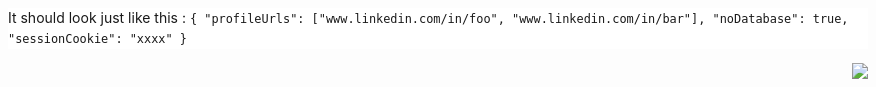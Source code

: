 It should look just like this :
`{ "profileUrls": ["www.linkedin.com/in/foo", "www.linkedin.com/in/bar"], "noDatabase": true, "sessionCookie": "xxxx" }`


<center><a href="https://phantombuster.com/register?fp_ref=thomas75"><img src="http://lkpg.fr/tryme.png" style="float:right; border:none;box-shadow:none;"></a></center>

